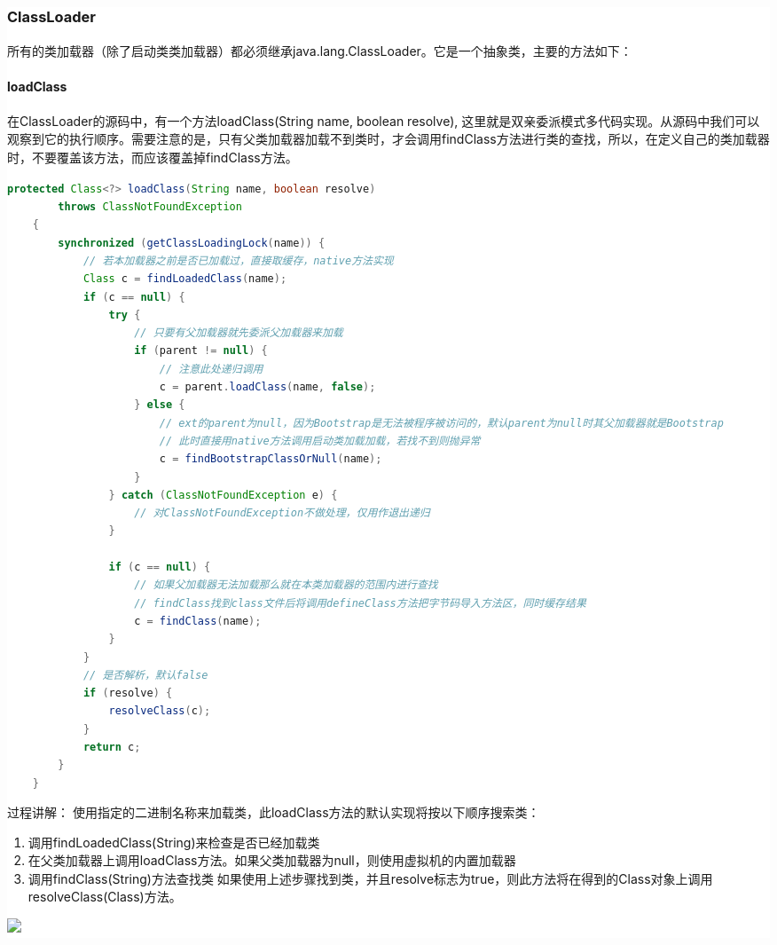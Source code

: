 ### ClassLoader
所有的类加载器（除了启动类类加载器）都必须继承java.lang.ClassLoader。它是一个抽象类，主要的方法如下：

#### loadClass
在ClassLoader的源码中，有一个方法loadClass(String name, boolean resolve), 这里就是双亲委派模式多代码实现。从源码中我们可以观察到它的执行顺序。需要注意的是，只有父类加载器加载不到类时，才会调用findClass方法进行类的查找，所以，在定义自己的类加载器时，不要覆盖该方法，而应该覆盖掉findClass方法。
```java
protected Class<?> loadClass(String name, boolean resolve)
        throws ClassNotFoundException
    {
        synchronized (getClassLoadingLock(name)) {
            // 若本加载器之前是否已加载过，直接取缓存，native方法实现
            Class c = findLoadedClass(name);
            if (c == null) {
                try {
                    // 只要有父加载器就先委派父加载器来加载
                    if (parent != null) {
                        // 注意此处递归调用
                        c = parent.loadClass(name, false);
                    } else {
                        // ext的parent为null，因为Bootstrap是无法被程序被访问的，默认parent为null时其父加载器就是Bootstrap
                        // 此时直接用native方法调用启动类加载加载，若找不到则抛异常
                        c = findBootstrapClassOrNull(name);
                    }
                } catch (ClassNotFoundException e) {
                    // 对ClassNotFoundException不做处理，仅用作退出递归
                }

                if (c == null) {
                    // 如果父加载器无法加载那么就在本类加载器的范围内进行查找
                    // findClass找到class文件后将调用defineClass方法把字节码导入方法区，同时缓存结果
                    c = findClass(name);
                }
            }
            // 是否解析，默认false
            if (resolve) {
                resolveClass(c);
            }
            return c;
        }
    }
```
过程讲解：
使用指定的二进制名称来加载类，此loadClass方法的默认实现将按以下顺序搜索类：
1. 调用findLoadedClass(String)来检查是否已经加载类
2. 在父类加载器上调用loadClass方法。如果父类加载器为null，则使用虚拟机的内置加载器
3. 调用findClass(String)方法查找类
如果使用上述步骤找到类，并且resolve标志为true，则此方法将在得到的Class对象上调用resolveClass(Class)方法。

![](https://raw.githubusercontent.com/NaisWang/images/master/20220329132035.png)
